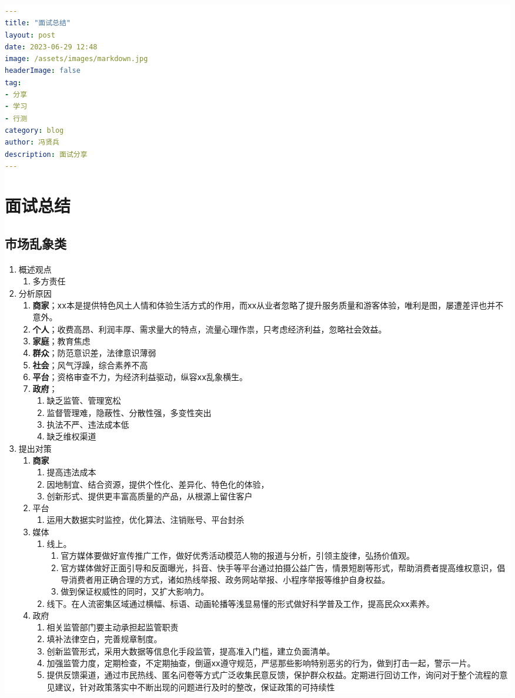 ```yaml
---
title: "面试总结"
layout: post
date: 2023-06-29 12:48
image: /assets/images/markdown.jpg
headerImage: false
tag:
- 分享
- 学习
- 行测
category: blog
author: 冯贤兵
description: 面试分享
---
```



# 面试总结

## 市场乱象类

1. 概述观点
   1. 多方责任
2. 分析原因
   1. **商家**；xx本是提供特色风土人情和体验生活方式的作用，而xx从业者忽略了提升服务质量和游客体验，唯利是图，屡遭差评也并不意外。
   2. **个人**；收费高昂、利润丰厚、需求量大的特点，流量心理作祟，只考虑经济利益，忽略社会效益。
   3. **家庭**；教育焦虑
   4. **群众**；防范意识差，法律意识薄弱
   5. **社会**；风气浮躁，综合素养不高
   6. **平台**；资格审查不力，为经济利益驱动，纵容xx乱象横生。
   7. **政府**；
      1. 缺乏监管、管理宽松
      2. 监督管理难，隐蔽性、分散性强，多变性突出
      3. 执法不严、违法成本低
      4. 缺乏维权渠道
3. 提出对策
   1. **商家**
      1. 提高违法成本
      2. 因地制宜、结合资源，提供个性化、差异化、特色化的体验，
      3. 创新形式、提供更丰富高质量的产品，从根源上留住客户
   2. 平台
      1. 运用大数据实时监控，优化算法、注销账号、平台封杀
   3. 媒体
      1. 线上。
         1. 官方媒体要做好宣传推广工作，做好优秀活动模范人物的报道与分析，引领主旋律，弘扬价值观。
         2. 官方媒体做好正面引导和反面曝光，抖音、快手等平台通过拍摄公益广告，情景短剧等形式，帮助消费者提高维权意识，倡导消费者用正确合理的方式，诸如热线举报、政务网站举报、小程序举报等维护自身权益。
         3. 做到保证权威性的同时，又扩大影响力。
      2. 线下。在人流密集区域通过横幅、标语、动画轮播等浅显易懂的形式做好科学普及工作，提高民众xx素养。
   4. 政府
      1. 相关监管部门要主动承担起监管职责
      2. 填补法律空白，完善规章制度。
      3. 创新监管形式，采用大数据等信息化手段监管，提高准入门槛，建立负面清单。
      4. 加强监管力度，定期检查，不定期抽查，倒逼xx遵守规范，严惩那些影响特别恶劣的行为，做到打击一起，警示一片。
      5. 提供反馈渠道，通过市民热线、匿名问卷等方式广泛收集民意反馈，保护群众权益。定期进行回访工作，询问对于整个流程的意见建议，针对政策落实中不断出现的问题进行及时的整改，保证政策的可持续性

